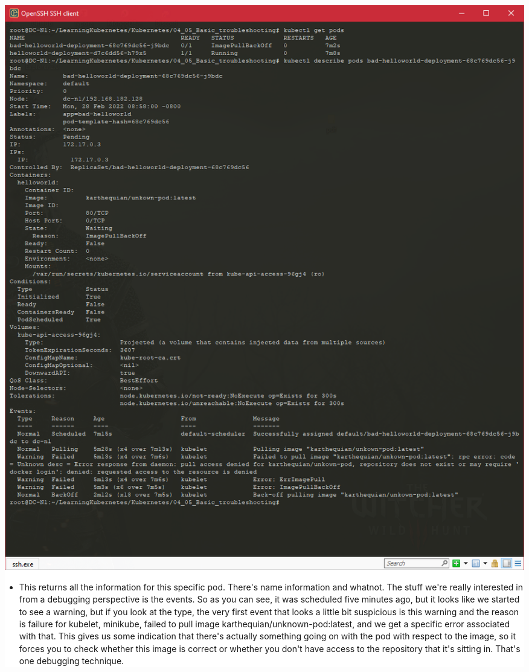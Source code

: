   ![k8s85](images/k8s85.png)

* This returns all the information for this specific pod. There's name information and whatnot. The stuff we're really interested in from a debugging perspective is the events. So as you can see, it was scheduled five minutes ago, but it looks like we started to see a warning, but if you look at the type, the very first event that looks a little bit suspicious is this warning and the reason is failure for kubelet, minikube, failed to pull image karthequian/unknown-pod:latest, and we get a specific error associated with that. This gives us some indication that there's actually something going on with the pod with respect to the image, so it forces you to check whether this image is correct or whether you don't have access to the repository that it's sitting in. That's one debugging technique.
